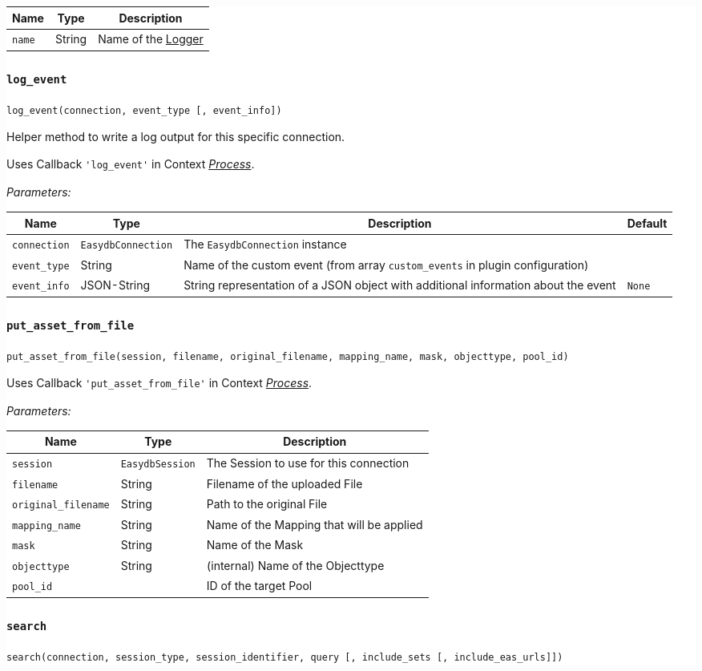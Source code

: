 | Name | Type | Description |
|---|---|---|
| `name` | String | Name of the [Logger](#easydblogger) |

### `log_event`

```python
log_event(connection, event_type [, event_info])
```

Helper method to write a log output for this specific connection.


Uses Callback `'log_event'` in Context [*Process*](#process).

*Parameters:*

| Name | Type | Description | Default |
|---|---|---|---|
| `connection` | `EasydbConnection` | The `EasydbConnection` instance |
| `event_type` | String | Name of the custom event (from array `custom_events` in plugin configuration) |
| `event_info` | JSON-String | String representation of a JSON object with additional information about the event | `None` |

### `put_asset_from_file`

```python
put_asset_from_file(session, filename, original_filename, mapping_name, mask, objecttype, pool_id)
```


Uses Callback `'put_asset_from_file'` in Context [*Process*](#process).

*Parameters:*

| Name | Type | Description |
|---|---|---|
| `session` | `EasydbSession` | The Session to use for this connection |
| `filename` | String | Filename of the uploaded File |
| `original_filename` | String | Path to the original File |
| `mapping_name` | String | Name of the Mapping that will be applied |
| `mask` | String | Name of the Mask |
| `objecttype` | String | (internal) Name of the Objecttype |
| `pool_id` |  | ID of the target Pool |

### `search`

```python
search(connection, session_type, session_identifier, query [, include_sets [, include_eas_urls]])
```
